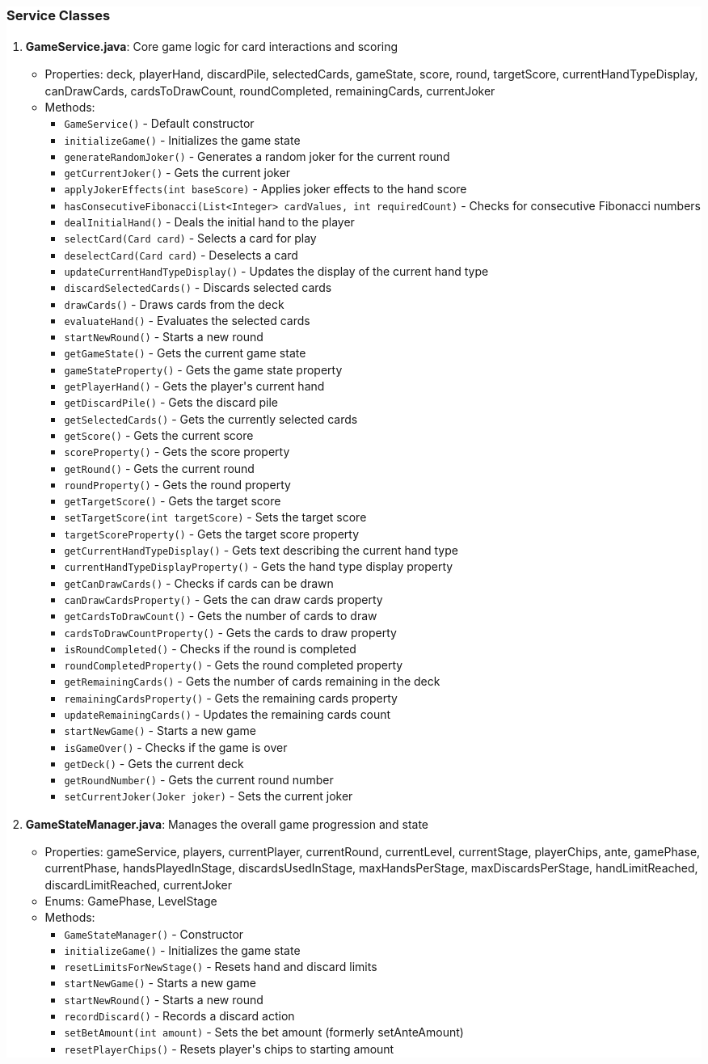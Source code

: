 ### Service Classes

1. **GameService.java**: Core game logic for card interactions and scoring
   - Properties: deck, playerHand, discardPile, selectedCards, gameState, score, round, targetScore, currentHandTypeDisplay, canDrawCards, cardsToDrawCount, roundCompleted, remainingCards, currentJoker
   - Methods:
     - `GameService()` - Default constructor
     - `initializeGame()` - Initializes the game state
     - `generateRandomJoker()` - Generates a random joker for the current round
     - `getCurrentJoker()` - Gets the current joker
     - `applyJokerEffects(int baseScore)` - Applies joker effects to the hand score
     - `hasConsecutiveFibonacci(List<Integer> cardValues, int requiredCount)` - Checks for consecutive Fibonacci numbers
     - `dealInitialHand()` - Deals the initial hand to the player
     - `selectCard(Card card)` - Selects a card for play
     - `deselectCard(Card card)` - Deselects a card
     - `updateCurrentHandTypeDisplay()` - Updates the display of the current hand type
     - `discardSelectedCards()` - Discards selected cards
     - `drawCards()` - Draws cards from the deck
     - `evaluateHand()` - Evaluates the selected cards
     - `startNewRound()` - Starts a new round
     - `getGameState()` - Gets the current game state
     - `gameStateProperty()` - Gets the game state property
     - `getPlayerHand()` - Gets the player's current hand
     - `getDiscardPile()` - Gets the discard pile
     - `getSelectedCards()` - Gets the currently selected cards
     - `getScore()` - Gets the current score
     - `scoreProperty()` - Gets the score property
     - `getRound()` - Gets the current round
     - `roundProperty()` - Gets the round property
     - `getTargetScore()` - Gets the target score
     - `setTargetScore(int targetScore)` - Sets the target score
     - `targetScoreProperty()` - Gets the target score property
     - `getCurrentHandTypeDisplay()` - Gets text describing the current hand type
     - `currentHandTypeDisplayProperty()` - Gets the hand type display property
     - `getCanDrawCards()` - Checks if cards can be drawn
     - `canDrawCardsProperty()` - Gets the can draw cards property
     - `getCardsToDrawCount()` - Gets the number of cards to draw
     - `cardsToDrawCountProperty()` - Gets the cards to draw property
     - `isRoundCompleted()` - Checks if the round is completed
     - `roundCompletedProperty()` - Gets the round completed property
     - `getRemainingCards()` - Gets the number of cards remaining in the deck
     - `remainingCardsProperty()` - Gets the remaining cards property
     - `updateRemainingCards()` - Updates the remaining cards count
     - `startNewGame()` - Starts a new game
     - `isGameOver()` - Checks if the game is over
     - `getDeck()` - Gets the current deck
     - `getRoundNumber()` - Gets the current round number
     - `setCurrentJoker(Joker joker)` - Sets the current joker

2. **GameStateManager.java**: Manages the overall game progression and state
   - Properties: gameService, players, currentPlayer, currentRound, currentLevel, currentStage, playerChips, ante, gamePhase, currentPhase, handsPlayedInStage, discardsUsedInStage, maxHandsPerStage, maxDiscardsPerStage, handLimitReached, discardLimitReached, currentJoker
   - Enums: GamePhase, LevelStage
   - Methods:
     - `GameStateManager()` - Constructor 
     - `initializeGame()` - Initializes the game state
     - `resetLimitsForNewStage()` - Resets hand and discard limits
     - `startNewGame()` - Starts a new game
     - `startNewRound()` - Starts a new round
     - `recordDiscard()` - Records a discard action
     - `setBetAmount(int amount)` - Sets the bet amount (formerly setAnteAmount)
     - `resetPlayerChips()` - Resets player's chips to starting amount
